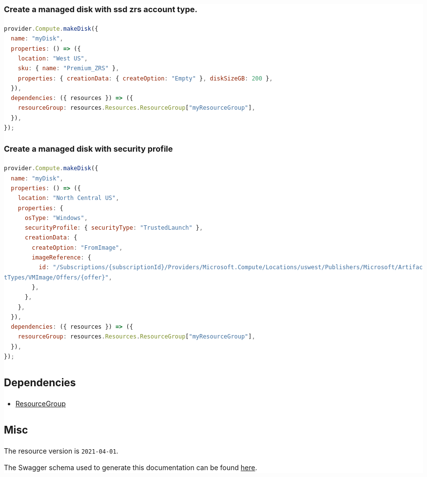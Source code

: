 ### Create a managed disk with ssd zrs account type.
```js
provider.Compute.makeDisk({
  name: "myDisk",
  properties: () => ({
    location: "West US",
    sku: { name: "Premium_ZRS" },
    properties: { creationData: { createOption: "Empty" }, diskSizeGB: 200 },
  }),
  dependencies: ({ resources }) => ({
    resourceGroup: resources.Resources.ResourceGroup["myResourceGroup"],
  }),
});

```

### Create a managed disk with security profile
```js
provider.Compute.makeDisk({
  name: "myDisk",
  properties: () => ({
    location: "North Central US",
    properties: {
      osType: "Windows",
      securityProfile: { securityType: "TrustedLaunch" },
      creationData: {
        createOption: "FromImage",
        imageReference: {
          id: "/Subscriptions/{subscriptionId}/Providers/Microsoft.Compute/Locations/uswest/Publishers/Microsoft/ArtifactTypes/VMImage/Offers/{offer}",
        },
      },
    },
  }),
  dependencies: ({ resources }) => ({
    resourceGroup: resources.Resources.ResourceGroup["myResourceGroup"],
  }),
});

```
## Dependencies
- [ResourceGroup](../Resources/ResourceGroup.md)
## Misc
The resource version is `2021-04-01`.

The Swagger schema used to generate this documentation can be found [here](https://github.com/Azure/azure-rest-api-specs/tree/main/specification/compute/resource-manager/Microsoft.Compute/stable/2021-04-01/disk.json).
